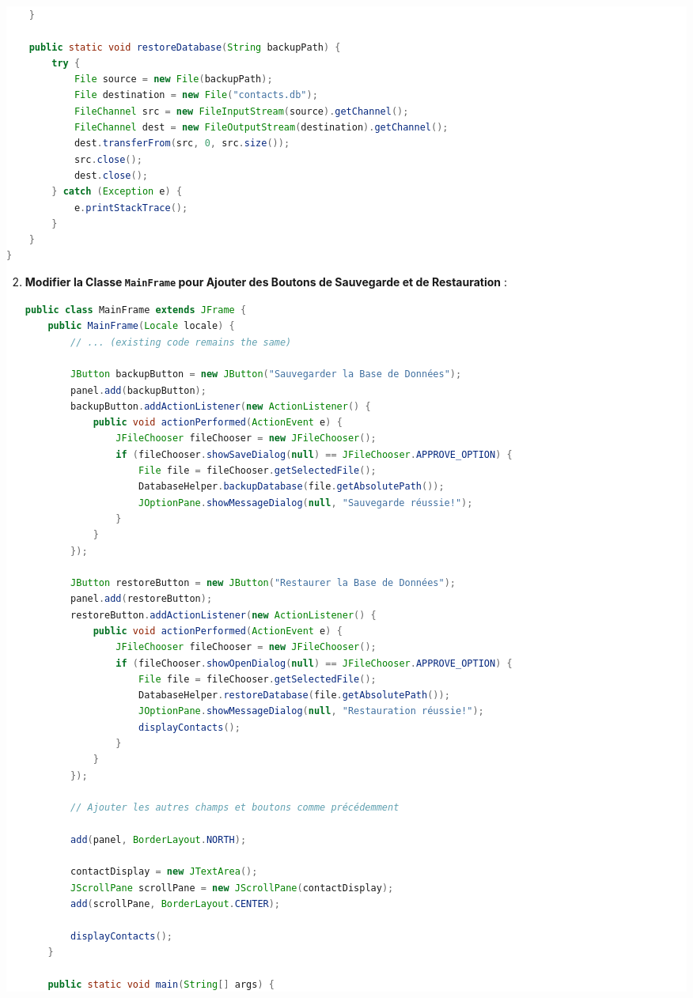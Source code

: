    ```java
       }

       public static void restoreDatabase(String backupPath) {
           try {
               File source = new File(backupPath);
               File destination = new File("contacts.db");
               FileChannel src = new FileInputStream(source).getChannel();
               FileChannel dest = new FileOutputStream(destination).getChannel();
               dest.transferFrom(src, 0, src.size());
               src.close();
               dest.close();
           } catch (Exception e) {
               e.printStackTrace();
           }
       }
   }
   ```

2. **Modifier la Classe `MainFrame` pour Ajouter des Boutons de Sauvegarde et de Restauration** :

   ```java
   public class MainFrame extends JFrame {
       public MainFrame(Locale locale) {
           // ... (existing code remains the same)

           JButton backupButton = new JButton("Sauvegarder la Base de Données");
           panel.add(backupButton);
           backupButton.addActionListener(new ActionListener() {
               public void actionPerformed(ActionEvent e) {
                   JFileChooser fileChooser = new JFileChooser();
                   if (fileChooser.showSaveDialog(null) == JFileChooser.APPROVE_OPTION) {
                       File file = fileChooser.getSelectedFile();
                       DatabaseHelper.backupDatabase(file.getAbsolutePath());
                       JOptionPane.showMessageDialog(null, "Sauvegarde réussie!");
                   }
               }
           });

           JButton restoreButton = new JButton("Restaurer la Base de Données");
           panel.add(restoreButton);
           restoreButton.addActionListener(new ActionListener() {
               public void actionPerformed(ActionEvent e) {
                   JFileChooser fileChooser = new JFileChooser();
                   if (fileChooser.showOpenDialog(null) == JFileChooser.APPROVE_OPTION) {
                       File file = fileChooser.getSelectedFile();
                       DatabaseHelper.restoreDatabase(file.getAbsolutePath());
                       JOptionPane.showMessageDialog(null, "Restauration réussie!");
                       displayContacts();
                   }
               }
           });

           // Ajouter les autres champs et boutons comme précédemment

           add(panel, BorderLayout.NORTH);

           contactDisplay = new JTextArea();
           JScrollPane scrollPane = new JScrollPane(contactDisplay);
           add(scrollPane, BorderLayout.CENTER);

           displayContacts();
       }

       public static void main(String[] args) {
   ```